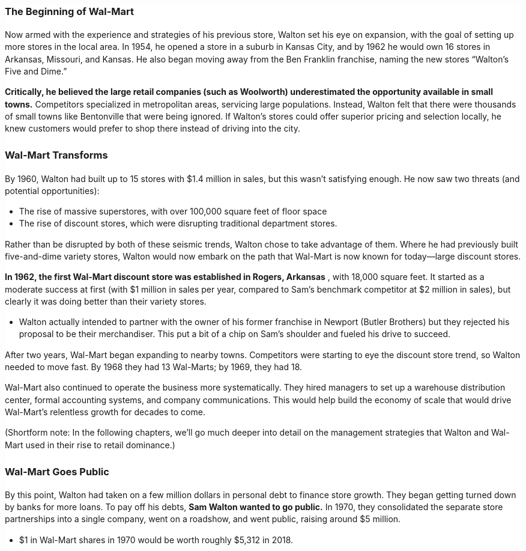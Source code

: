 ###  The Beginning of Wal-Mart 

Now armed with the experience and strategies of his previous store, Walton set his eye on expansion, with the goal of setting up more stores in the local area. In 1954, he opened a store in a suburb in Kansas City, and by 1962 he would own 16 stores in Arkansas, Missouri, and Kansas. He also began moving away from the Ben Franklin franchise, naming the new stores “Walton’s Five and Dime.” 

**Critically, he believed the large retail companies (such as Woolworth) underestimated the opportunity available in small towns.** Competitors specialized in metropolitan areas, servicing large populations. Instead, Walton felt that there were thousands of small towns like Bentonville that were being ignored. If Walton’s stores could offer superior pricing and selection locally, he knew customers would prefer to shop there instead of driving into the city. 

###  Wal-Mart Transforms 

By 1960, Walton had built up to 15 stores with $1.4 million in sales, but this wasn’t satisfying enough. He now saw two threats (and potential opportunities): 

  * The rise of massive superstores, with over 100,000 square feet of floor space 
  * The rise of discount stores, which were disrupting traditional department stores. 



Rather than be disrupted by both of these seismic trends, Walton chose to take advantage of them. Where he had previously built five-and-dime variety stores, Walton would now embark on the path that Wal-Mart is now known for today—large discount stores. 

**In 1962, the first Wal-Mart discount store was established in Rogers, Arkansas** , with 18,000 square feet. It started as a moderate success at first (with $1 million in sales per year, compared to Sam’s benchmark competitor at $2 million in sales), but clearly it was doing better than their variety stores. 

  * Walton actually intended to partner with the owner of his former franchise in Newport (Butler Brothers) but they rejected his proposal to be their merchandiser. This put a bit of a chip on Sam’s shoulder and fueled his drive to succeed. 



After two years, Wal-Mart began expanding to nearby towns. Competitors were starting to eye the discount store trend, so Walton needed to move fast. By 1968 they had 13 Wal-Marts; by 1969, they had 18. 

Wal-Mart also continued to operate the business more systematically. They hired managers to set up a warehouse distribution center, formal accounting systems, and company communications. This would help build the economy of scale that would drive Wal-Mart’s relentless growth for decades to come. 

(Shortform note: In the following chapters, we’ll go much deeper into detail on the management strategies that Walton and Wal-Mart used in their rise to retail dominance.) 

###  Wal-Mart Goes Public 

By this point, Walton had taken on a few million dollars in personal debt to finance store growth. They began getting turned down by banks for more loans. To pay off his debts, **Sam Walton wanted to go public.** In 1970, they consolidated the separate store partnerships into a single company, went on a roadshow, and went public, raising around $5 million. 

  * $1 in Wal-Mart shares in 1970 would be worth roughly $5,312 in 2018. 
